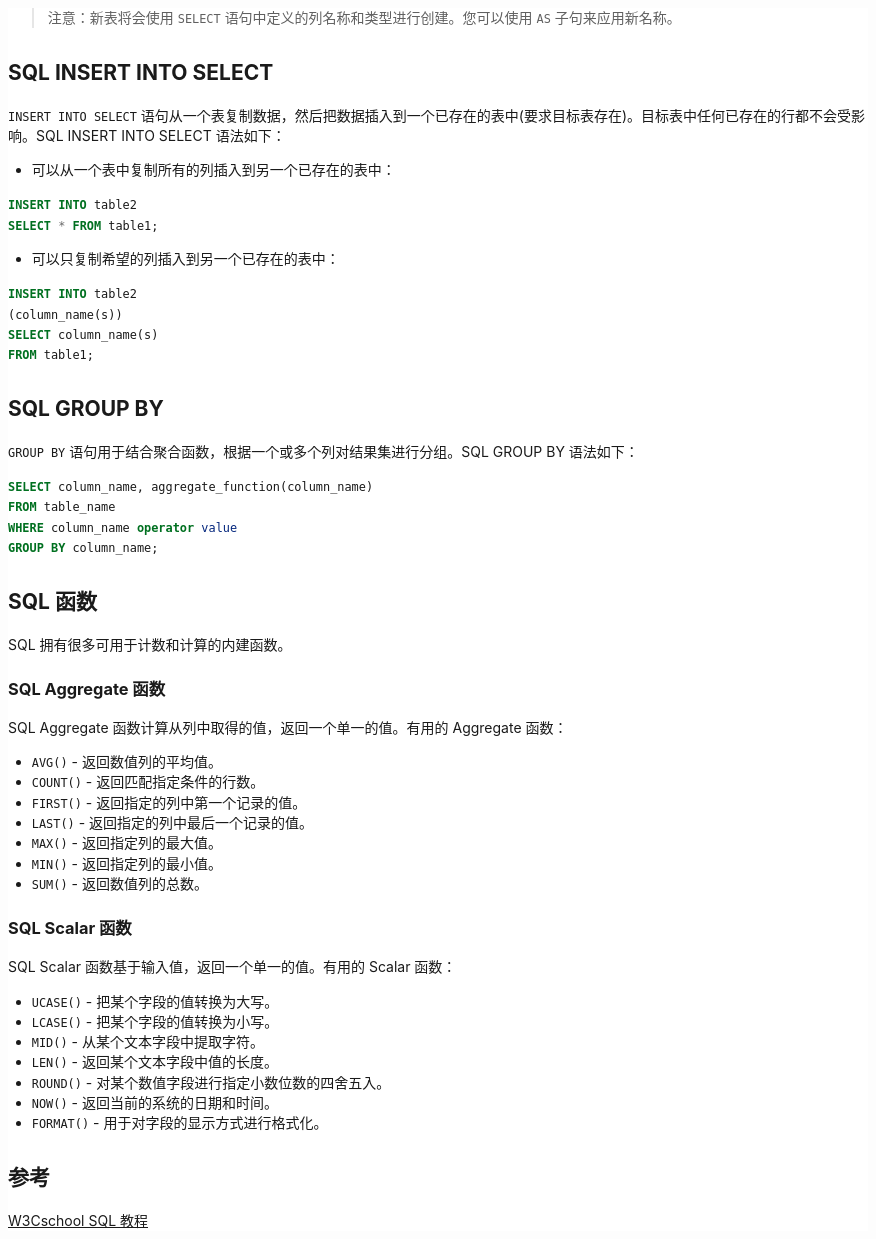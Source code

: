 > 注意：新表将会使用 `SELECT` 语句中定义的列名称和类型进行创建。您可以使用 `AS` 子句来应用新名称。

## SQL INSERT INTO SELECT ##
`INSERT INTO SELECT` 语句从一个表复制数据，然后把数据插入到一个已存在的表中(要求目标表存在)。目标表中任何已存在的行都不会受影响。SQL INSERT INTO SELECT 语法如下：
 - 可以从一个表中复制所有的列插入到另一个已存在的表中：
```sql
INSERT INTO table2
SELECT * FROM table1;
```

 - 可以只复制希望的列插入到另一个已存在的表中：
```sql
INSERT INTO table2
(column_name(s))
SELECT column_name(s)
FROM table1;
```

## SQL GROUP BY ##
`GROUP BY` 语句用于结合聚合函数，根据一个或多个列对结果集进行分组。SQL GROUP BY 语法如下：
```sql
SELECT column_name, aggregate_function(column_name)
FROM table_name
WHERE column_name operator value
GROUP BY column_name;
```

## SQL 函数 ##
SQL 拥有很多可用于计数和计算的内建函数。

### SQL Aggregate 函数 ###
SQL Aggregate 函数计算从列中取得的值，返回一个单一的值。有用的 Aggregate 函数：
 - `AVG()` - 返回数值列的平均值。
 - `COUNT()` - 返回匹配指定条件的行数。
 - `FIRST()` - 返回指定的列中第一个记录的值。
 - `LAST()` - 返回指定的列中最后一个记录的值。
 - `MAX()` - 返回指定列的最大值。
 - `MIN()` - 返回指定列的最小值。
 - `SUM()` - 返回数值列的总数。

### SQL Scalar 函数 ###
SQL Scalar 函数基于输入值，返回一个单一的值。有用的 Scalar 函数：
 - `UCASE()` - 把某个字段的值转换为大写。
 - `LCASE()` - 把某个字段的值转换为小写。
 - `MID()` - 从某个文本字段中提取字符。
 - `LEN()` - 返回某个文本字段中值的长度。
 - `ROUND()` - 对某个数值字段进行指定小数位数的四舍五入。
 - `NOW()` - 返回当前的系统的日期和时间。
 - `FORMAT()` - 用于对字段的显示方式进行格式化。

## 参考 ##
[W3Cschool SQL 教程](http://www.w3school.com.cn/sql/index.asp)


